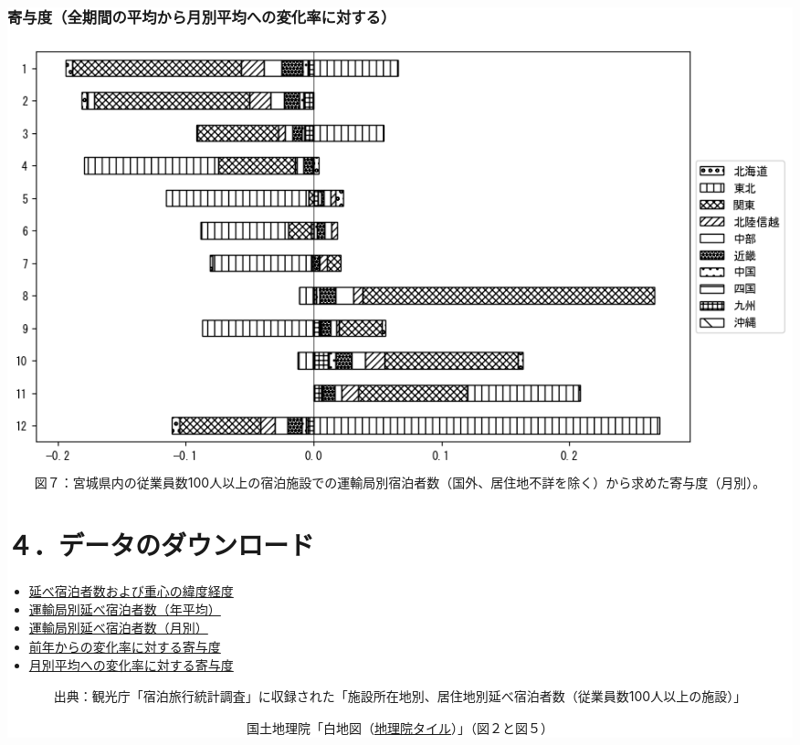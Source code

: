 </div>

<h3 id="h3_4">寄与度（全期間の平均から月別平均への変化率に対する）</h3>
<div style="text-align: center">
<img src="../images/contribution_month/宮城県.png">
<figcaption>図７：宮城県内の従業員数100人以上の宿泊施設での運輸局別宿泊者数（国外、居住地不詳を除く）から求めた寄与度（月別）。</figcaption>
</div>
</body>

<h1 id="h1_4">４．データのダウンロード</h1>
 <ul>
  <li> <a href="../csv/data_by_pref/延べ宿泊者数および重心（宮城県）.csv" download>延べ宿泊者数および重心の緯度経度</a> </li>
  <li> <a href="../csv/bar_chart/運輸局別_年平均（宮城県）.csv" download>運輸局別延べ宿泊者数（年平均）</a></li>
  <li> <a href="../csv/bar_chart_month/運輸局別_月別（宮城県）.csv" download>運輸局別延べ宿泊者数（月別）</a></li>
  <li> <a href="../csv/contrib/前年からの変化率に対する寄与度（宮城県）.csv" download>前年からの変化率に対する寄与度</a></li>
  <li> <a href="../csv/contrib_month/月別平均への変化率に対する寄与度（宮城県）.csv" download>月別平均への変化率に対する寄与度</a></li>
</ul>

<div style="text-align: center">
出典：観光庁「宿泊旅行統計調査」に収録された「施設所在地別、居住地別延べ宿泊者数（従業員数100人以上の施設）」

国土地理院「白地図（[地理院タイル](https://maps.gsi.go.jp/development/ichiran.html)）」（図２と図５）
</div>

